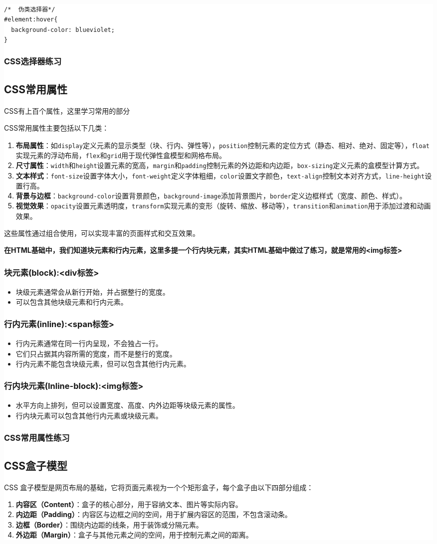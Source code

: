 ```html
/*  伪类选择器*/
#element:hover{
  background-color: blueviolet;
}
```

### CSS选择器练习

<iframe src="/blog_file/CSS基础/CSS选择器.html" width="100%" height="500px"></iframe>

## CSS常用属性

CSS有上百个属性，这里学习常用的部分

CSS常用属性主要包括以下几类：

1. **布局属性**：如`display`定义元素的显示类型（块、行内、弹性等），`position`控制元素的定位方式（静态、相对、绝对、固定等），`float`实现元素的浮动布局，`flex`和`grid`用于现代弹性盒模型和网格布局。
2. **尺寸属性**：`width`和`height`设置元素的宽高，`margin`和`padding`控制元素的外边距和内边距，`box-sizing`定义元素的盒模型计算方式。
3. **文本样式**：`font-size`设置字体大小，`font-weight`定义字体粗细，`color`设置文字颜色，`text-align`控制文本对齐方式，`line-height`设置行高。
4. **背景与边框**：`background-color`设置背景颜色，`background-image`添加背景图片，`border`定义边框样式（宽度、颜色、样式）。
5. **视觉效果**：`opacity`设置元素透明度，`transform`实现元素的变形（旋转、缩放、移动等），`transition`和`animation`用于添加过渡和动画效果。

这些属性通过组合使用，可以实现丰富的页面样式和交互效果。

**在HTML基础中，我们知道块元素和行内元素，这里多提一个行内块元素，其实HTML基础中做过了练习，就是常用的<img标签>**

### 块元素(block):<div标签>

- 块级元素通常会从新行开始，并占据整行的宽度。
- 可以包含其他块级元素和行内元素。

### 行内元素(inline):<span标签>

- 行内元素通常在同一行内呈现，不会独占一行。
- 它们只占据其内容所需的宽度，而不是整行的宽度。
- 行内元素不能包含块级元素，但可以包含其他行内元素。

### 行内块元素(Inline-block):<img标签>

- 水平方向上排列，但可以设置宽度、高度、内外边距等块级元素的属性。
- 行内块元素可以包含其他行内元素或块级元素。

### CSS常用属性练习

<iframe src="/blog_file/CSS基础/CSS常用属性.html" width="100%" height="500px"></iframe>

## CSS盒子模型

CSS 盒子模型是网页布局的基础，它将页面元素视为一个个矩形盒子，每个盒子由以下四部分组成：

1. **内容区（Content）**：盒子的核心部分，用于容纳文本、图片等实际内容。
2. **内边距（Padding）**：内容区与边框之间的空间，用于扩展内容区的范围，不包含滚动条。
3. **边框（Border）**：围绕内边距的线条，用于装饰或分隔元素。
4. **外边距（Margin）**：盒子与其他元素之间的空间，用于控制元素之间的距离。
